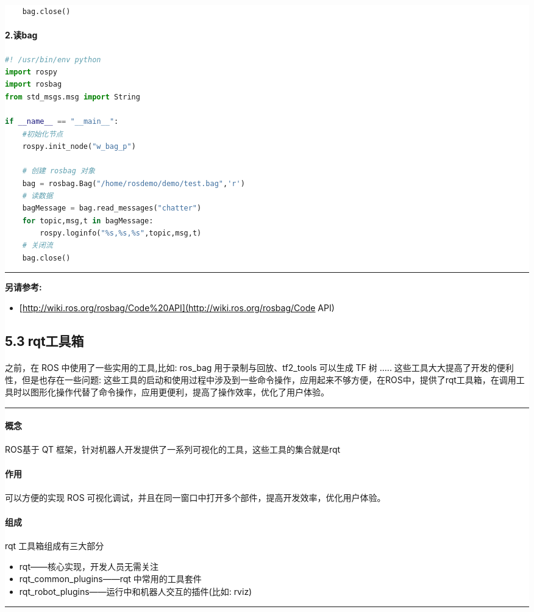 ```python
    bag.close()
```

#### 2.读bag

```python
#! /usr/bin/env python
import rospy
import rosbag
from std_msgs.msg import String

if __name__ == "__main__":
    #初始化节点 
    rospy.init_node("w_bag_p")

    # 创建 rosbag 对象
    bag = rosbag.Bag("/home/rosdemo/demo/test.bag",'r')
    # 读数据
    bagMessage = bag.read_messages("chatter")
    for topic,msg,t in bagMessage:
        rospy.loginfo("%s,%s,%s",topic,msg,t)
    # 关闭流
    bag.close()
```

------

**另请参考:**

- [http://wiki.ros.org/rosbag/Code%20API](http://wiki.ros.org/rosbag/Code API)

## 5.3 rqt工具箱

之前，在 ROS 中使用了一些实用的工具,比如: ros_bag 用于录制与回放、tf2_tools 可以生成 TF 树 ..... 这些工具大大提高了开发的便利性，但是也存在一些问题: 这些工具的启动和使用过程中涉及到一些命令操作，应用起来不够方便，在ROS中，提供了rqt工具箱，在调用工具时以图形化操作代替了命令操作，应用更便利，提高了操作效率，优化了用户体验。

------

#### **概念**

ROS基于 QT 框架，针对机器人开发提供了一系列可视化的工具，这些工具的集合就是rqt

#### **作用**

可以方便的实现 ROS 可视化调试，并且在同一窗口中打开多个部件，提高开发效率，优化用户体验。

#### **组成**

rqt 工具箱组成有三大部分

- rqt——核心实现，开发人员无需关注
- rqt_common_plugins——rqt 中常用的工具套件
- rqt_robot_plugins——运行中和机器人交互的插件(比如: rviz)

------
